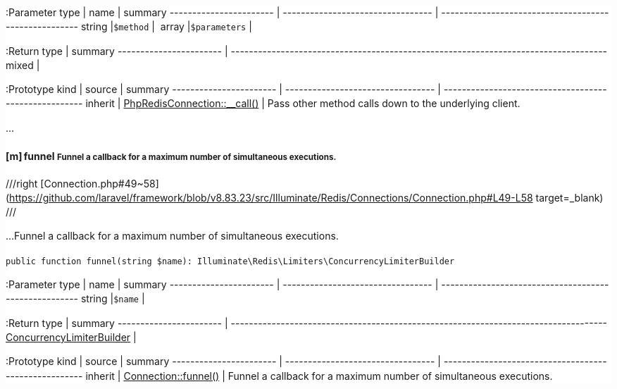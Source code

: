 :Parameter
type | name | summary
----------------------- | --------------------------------- | -----------------------------------------------------
​string | ​`$method` | ​<span class="summary"></span>
​array | ​`$parameters` | ​<span class="summary"></span>

:Return
type | summary
----------------------- | -----------------------------------------------------------------------------------
​mixed | ​<span class="summary"></span>


:Prototype
kind | source | summary
----------------------- | --------------------------------- | -----------------------------------------------------
​inherit | ​[PhpRedisConnection::__call()](Illuminate-Redis-Connections.html#Illuminate-Redis-Connections-PhpRedisConnection%3A%3A__call%28%29 "Illuminate\Redis\Connections\PhpRedisConnection::__call()") | ​<span class="summary">Pass other method calls down to the underlying client.</span>


...


#### <a id='Illuminate-Redis-Connections-PhpRedisClusterConnection::funnel()' class='anchor'></a>[m] funnel <small><span class="summary">Funnel a callback for a maximum number of simultaneous executions.</span></small>

///right
[Connection.php#49~58](https://github.com/laravel/framework/blob/v8.83.23/src/Illuminate/Redis/Connections/Connection.php#L49-L58 target=_blank)
///

...Funnel a callback for a maximum number of simultaneous executions.
```php:Definitation
public function funnel(string $name): Illuminate\Redis\Limiters\ConcurrencyLimiterBuilder
```


:Parameter
type | name | summary
----------------------- | --------------------------------- | -----------------------------------------------------
​string | ​`$name` | ​<span class="summary"></span>

:Return
type | summary
----------------------- | -----------------------------------------------------------------------------------
​[ConcurrencyLimiterBuilder](Illuminate-Redis-Limiters.html#Illuminate-Redis-Limiters-ConcurrencyLimiterBuilder "Illuminate\Redis\Limiters\ConcurrencyLimiterBuilder") | ​<span class="summary"></span>


:Prototype
kind | source | summary
----------------------- | --------------------------------- | -----------------------------------------------------
​inherit | ​[Connection::funnel()](Illuminate-Redis-Connections.html#Illuminate-Redis-Connections-Connection%3A%3Afunnel%28%29 "Illuminate\Redis\Connections\Connection::funnel()") | ​<span class="summary">Funnel a callback for a maximum number of simultaneous executions.</span>
